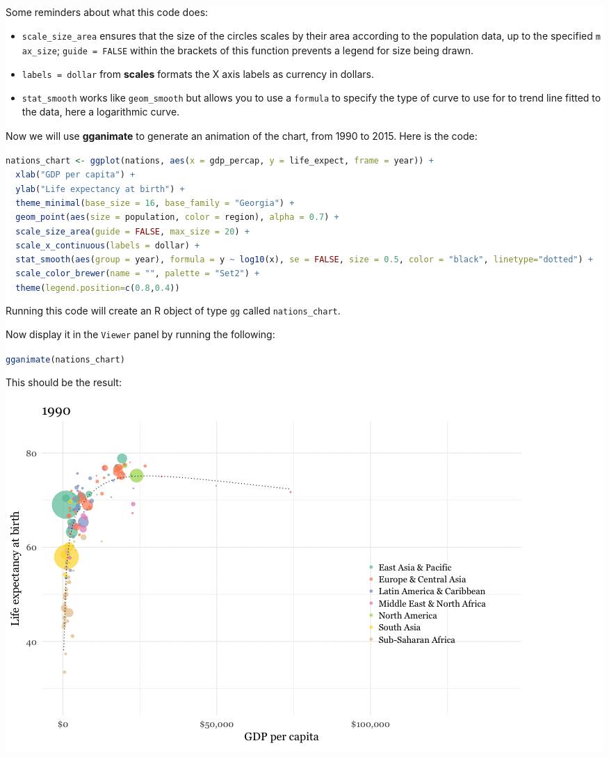 Some reminders about what this code does:

 - `scale_size_area` ensures that the size of the circles scales by their area according to the population data, up to the specified `max_size`; `guide = FALSE` within the brackets of this function prevents a legend for size being drawn.

 - `labels = dollar` from **scales** formats the X axis labels as currency in dollars.

 - `stat_smooth` works like `geom_smooth` but allows you to use a `formula` to specify the type of curve to use for to trend line fitted to the data, here a logarithmic curve.

Now we will use **gganimate** to generate an animation of the chart, from 1990 to 2015. Here is the code:

```R
nations_chart <- ggplot(nations, aes(x = gdp_percap, y = life_expect, frame = year)) +
  xlab("GDP per capita") +
  ylab("Life expectancy at birth") +
  theme_minimal(base_size = 16, base_family = "Georgia") +
  geom_point(aes(size = population, color = region), alpha = 0.7) +
  scale_size_area(guide = FALSE, max_size = 20) +
  scale_x_continuous(labels = dollar) +
  stat_smooth(aes(group = year), formula = y ~ log10(x), se = FALSE, size = 0.5, color = "black", linetype="dotted") +
  scale_color_brewer(name = "", palette = "Set2") +
  theme(legend.position=c(0.8,0.4))
```

Running this code will create an R object of type `gg` called `nations_chart`.

Now display it in the `Viewer` panel by running the following:

```R
gganimate(nations_chart)
```

This should be the result:

![](./img/nations.gif)
